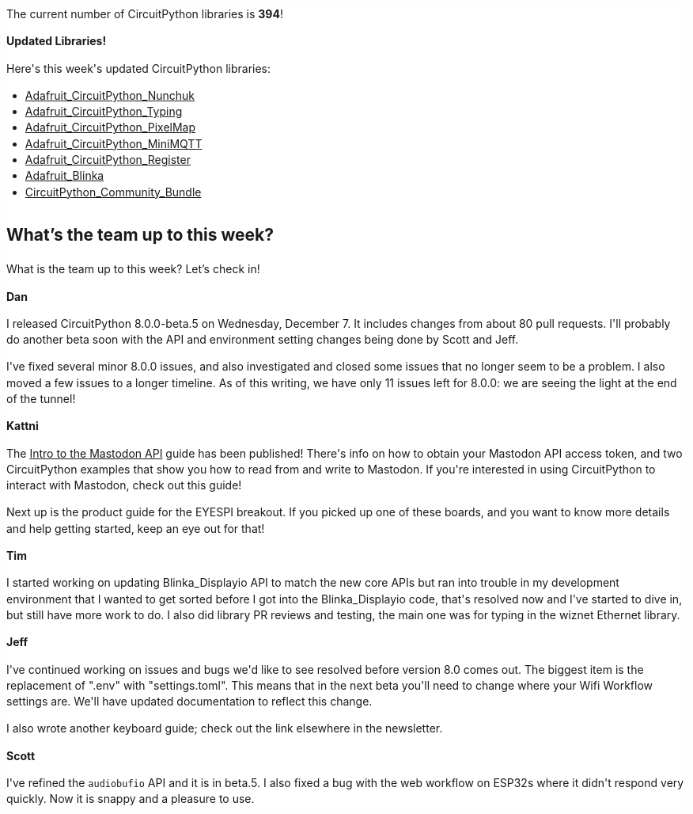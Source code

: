 The current number of CircuitPython libraries is **394**!

**Updated Libraries!**

Here's this week's updated CircuitPython libraries:

  * [Adafruit_CircuitPython_Nunchuk](https://github.com/adafruit/Adafruit_CircuitPython_Nunchuk)
  * [Adafruit_CircuitPython_Typing](https://github.com/adafruit/Adafruit_CircuitPython_Typing)
  * [Adafruit_CircuitPython_PixelMap](https://github.com/adafruit/Adafruit_CircuitPython_PixelMap)
  * [Adafruit_CircuitPython_MiniMQTT](https://github.com/adafruit/Adafruit_CircuitPython_MiniMQTT)
  * [Adafruit_CircuitPython_Register](https://github.com/adafruit/Adafruit_CircuitPython_Register)
  * [Adafruit_Blinka](https://github.com/adafruit/Adafruit_Blinka)
  * [CircuitPython_Community_Bundle](https://github.com/adafruit/CircuitPython_Community_Bundle)

## What’s the team up to this week?

What is the team up to this week? Let’s check in!

**Dan**

I released CircuitPython 8.0.0-beta.5 on Wednesday, December 7. It includes changes from about 80 pull requests. I'll probably do another beta soon with the API and environment setting changes being done by Scott and Jeff.

I've fixed several minor 8.0.0 issues, and also investigated and closed some issues that no longer seem to be a problem. I also moved a few issues to a longer timeline. As of this writing, we have only 11 issues left for 8.0.0: we are seeing the light at the end of the tunnel!

**Kattni**

The [Intro to the Mastodon API](https://learn.adafruit.com/intro-to-mastodon-api-circuitpython) guide has been published! There's info on how to obtain your Mastodon API access token, and two CircuitPython examples that show you how to read from and write to Mastodon. If you're interested in using CircuitPython to interact with Mastodon, check out this guide!

Next up is the product guide for the EYESPI breakout. If you picked up one of these boards, and you want to know more details and help getting started, keep an eye out for that!

**Tim**

I started working on updating Blinka_Displayio API to match the new core APIs but ran into trouble in my development environment that I wanted to get sorted before I got into the Blinka_Displayio code, that's resolved now and I've started to dive in, but still have more work to do. I also did library PR reviews and testing, the main one was for typing in the wiznet Ethernet library.

**Jeff**

I've continued working on issues and bugs we'd like to see resolved before version 8.0 comes out. The biggest item is the replacement of ".env" with "settings.toml". This means that in the next beta you'll need to change where your Wifi Workflow settings are. We'll have updated documentation to reflect this change.

I also wrote another keyboard guide; check out the link elsewhere in the newsletter.

**Scott**

I've refined the `audiobufio` API and it is in beta.5. I also fixed a bug with the web workflow on ESP32s where it didn't respond very quickly. Now it is snappy and a pleasure to use.
